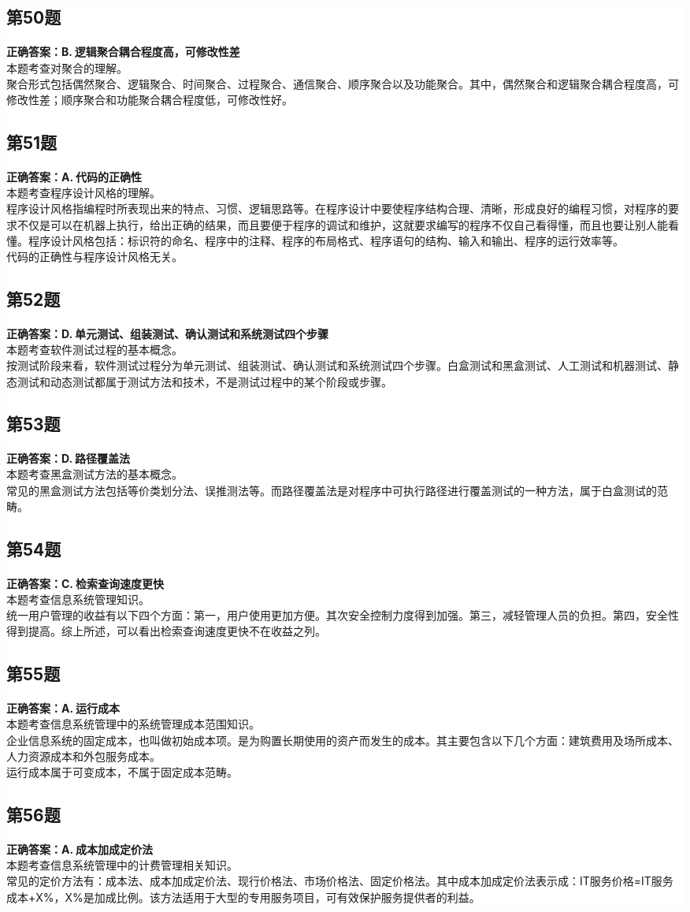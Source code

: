 
## 第50题 ##

**正确答案：B. 逻辑聚合耦合程度高，可修改性差**  
本题考查对聚合的理解。  
聚合形式包括偶然聚合、逻辑聚合、时间聚合、过程聚合、通信聚合、顺序聚合以及功能聚合。其中，偶然聚合和逻辑聚合耦合程度高，可修改性差；顺序聚合和功能聚合耦合程度低，可修改性好。  


## 第51题 ##

**正确答案：A. 代码的正确性**  
本题考查程序设计风格的理解。  
程序设计风格指编程时所表现出来的特点、习惯、逻辑思路等。在程序设计中要使程序结构合理、清晰，形成良好的编程习惯，对程序的要求不仅是可以在机器上执行，给出正确的结果，而且要便于程序的调试和维护，这就要求编写的程序不仅自己看得懂，而且也要让别人能看懂。程序设计风格包括：标识符的命名、程序中的注释、程序的布局格式、程序语句的结构、输入和输出、程序的运行效率等。  
代码的正确性与程序设计风格无关。  


## 第52题 ##

**正确答案：D. 单元测试、组装测试、确认测试和系统测试四个步骤**  
本题考查软件测试过程的基本概念。  
按测试阶段来看，软件测试过程分为单元测试、组装测试、确认测试和系统测试四个步骤。白盒测试和黑盒测试、人工测试和机器测试、静态测试和动态测试都属于测试方法和技术，不是测试过程中的某个阶段或步骤。  


## 第53题 ##

**正确答案：D. 路径覆盖法**  
本题考查黑盒测试方法的基本概念。  
常见的黑盒测试方法包括等价类划分法、误推测法等。而路径覆盖法是对程序中可执行路径进行覆盖测试的一种方法，属于白盒测试的范畴。  


## 第54题 ##

**正确答案：C. 检索查询速度更快**  
本题考查信息系统管理知识。  
统一用户管理的收益有以下四个方面：第一，用户使用更加方便。其次安全控制力度得到加强。第三，减轻管理人员的负担。第四，安全性得到提高。综上所述，可以看出检索查询速度更快不在收益之列。  


## 第55题 ##

**正确答案：A. 运行成本**  
本题考查信息系统管理中的系统管理成本范围知识。   
企业信息系统的固定成本，也叫做初始成本项。是为购置长期使用的资产而发生的成本。其主要包含以下几个方面：建筑费用及场所成本、人力资源成本和外包服务成本。  
运行成本属于可变成本，不属于固定成本范畴。  


## 第56题 ##

**正确答案：A. 成本加成定价法**  
本题考查信息系统管理中的计费管理相关知识。  
常见的定价方法有：成本法、成本加成定价法、现行价格法、市场价格法、固定价格法。其中成本加成定价法表示成：IT服务价格=IT服务成本+X%，X%是加成比例。该方法适用于大型的专用服务项目，可有效保护服务提供者的利益。  
